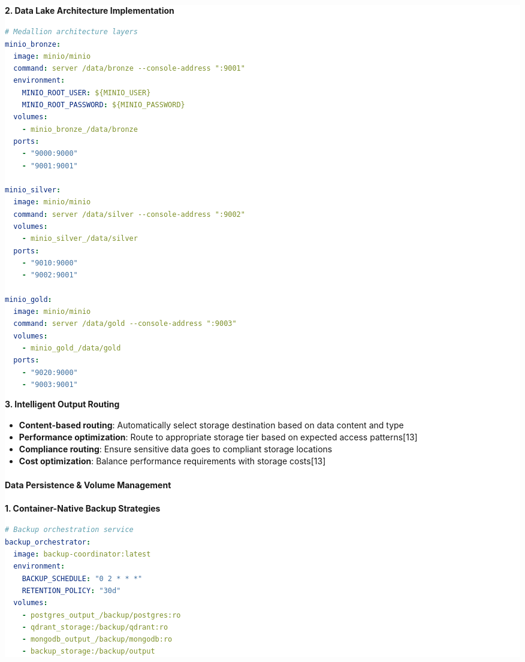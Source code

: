 **2. Data Lake Architecture Implementation**
```yaml
# Medallion architecture layers
minio_bronze:
  image: minio/minio
  command: server /data/bronze --console-address ":9001"
  environment:
    MINIO_ROOT_USER: ${MINIO_USER}
    MINIO_ROOT_PASSWORD: ${MINIO_PASSWORD}
  volumes:
    - minio_bronze_/data/bronze
  ports:
    - "9000:9000"
    - "9001:9001"

minio_silver:
  image: minio/minio
  command: server /data/silver --console-address ":9002"
  volumes:
    - minio_silver_/data/silver
  ports:
    - "9010:9000"
    - "9002:9001"

minio_gold:
  image: minio/minio
  command: server /data/gold --console-address ":9003"
  volumes:
    - minio_gold_/data/gold
  ports:
    - "9020:9000"
    - "9003:9001"
```

**3. Intelligent Output Routing**
- **Content-based routing**: Automatically select storage destination based on data content and type
- **Performance optimization**: Route to appropriate storage tier based on expected access patterns[13]
- **Compliance routing**: Ensure sensitive data goes to compliant storage locations
- **Cost optimization**: Balance performance requirements with storage costs[13]

#### **Data Persistence & Volume Management**

**1. Container-Native Backup Strategies**
```yaml
# Backup orchestration service
backup_orchestrator:
  image: backup-coordinator:latest
  environment:
    BACKUP_SCHEDULE: "0 2 * * *"
    RETENTION_POLICY: "30d"
  volumes:
    - postgres_output_/backup/postgres:ro
    - qdrant_storage:/backup/qdrant:ro
    - mongodb_output_/backup/mongodb:ro
    - backup_storage:/backup/output
```
